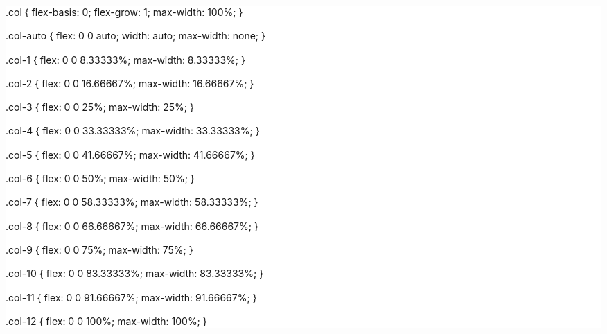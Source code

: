 .col {
  flex-basis: 0;
  flex-grow: 1;
  max-width: 100%; }

.col-auto {
  flex: 0 0 auto;
  width: auto;
  max-width: none; }

.col-1 {
  flex: 0 0 8.33333%;
  max-width: 8.33333%; }

.col-2 {
  flex: 0 0 16.66667%;
  max-width: 16.66667%; }

.col-3 {
  flex: 0 0 25%;
  max-width: 25%; }

.col-4 {
  flex: 0 0 33.33333%;
  max-width: 33.33333%; }

.col-5 {
  flex: 0 0 41.66667%;
  max-width: 41.66667%; }

.col-6 {
  flex: 0 0 50%;
  max-width: 50%; }

.col-7 {
  flex: 0 0 58.33333%;
  max-width: 58.33333%; }

.col-8 {
  flex: 0 0 66.66667%;
  max-width: 66.66667%; }

.col-9 {
  flex: 0 0 75%;
  max-width: 75%; }

.col-10 {
  flex: 0 0 83.33333%;
  max-width: 83.33333%; }

.col-11 {
  flex: 0 0 91.66667%;
  max-width: 91.66667%; }

.col-12 {
  flex: 0 0 100%;
  max-width: 100%; }
